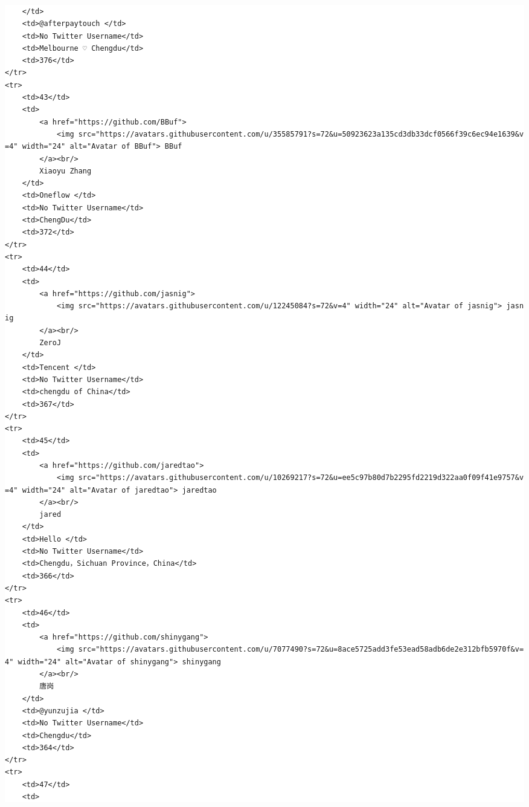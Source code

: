 		</td>
		<td>@afterpaytouch </td>
		<td>No Twitter Username</td>
		<td>Melbourne ♡ Chengdu</td>
		<td>376</td>
	</tr>
	<tr>
		<td>43</td>
		<td>
			<a href="https://github.com/BBuf">
				<img src="https://avatars.githubusercontent.com/u/35585791?s=72&u=50923623a135cd3db33dcf0566f39c6ec94e1639&v=4" width="24" alt="Avatar of BBuf"> BBuf
			</a><br/>
			Xiaoyu Zhang
		</td>
		<td>Oneflow </td>
		<td>No Twitter Username</td>
		<td>ChengDu</td>
		<td>372</td>
	</tr>
	<tr>
		<td>44</td>
		<td>
			<a href="https://github.com/jasnig">
				<img src="https://avatars.githubusercontent.com/u/12245084?s=72&v=4" width="24" alt="Avatar of jasnig"> jasnig
			</a><br/>
			ZeroJ
		</td>
		<td>Tencent </td>
		<td>No Twitter Username</td>
		<td>chengdu of China</td>
		<td>367</td>
	</tr>
	<tr>
		<td>45</td>
		<td>
			<a href="https://github.com/jaredtao">
				<img src="https://avatars.githubusercontent.com/u/10269217?s=72&u=ee5c97b80d7b2295fd2219d322aa0f09f41e9757&v=4" width="24" alt="Avatar of jaredtao"> jaredtao
			</a><br/>
			jared
		</td>
		<td>Hello </td>
		<td>No Twitter Username</td>
		<td>Chengdu，Sichuan Province，China</td>
		<td>366</td>
	</tr>
	<tr>
		<td>46</td>
		<td>
			<a href="https://github.com/shinygang">
				<img src="https://avatars.githubusercontent.com/u/7077490?s=72&u=8ace5725add3fe53ead58adb6de2e312bfb5970f&v=4" width="24" alt="Avatar of shinygang"> shinygang
			</a><br/>
			唐岗
		</td>
		<td>@yunzujia </td>
		<td>No Twitter Username</td>
		<td>Chengdu</td>
		<td>364</td>
	</tr>
	<tr>
		<td>47</td>
		<td>
